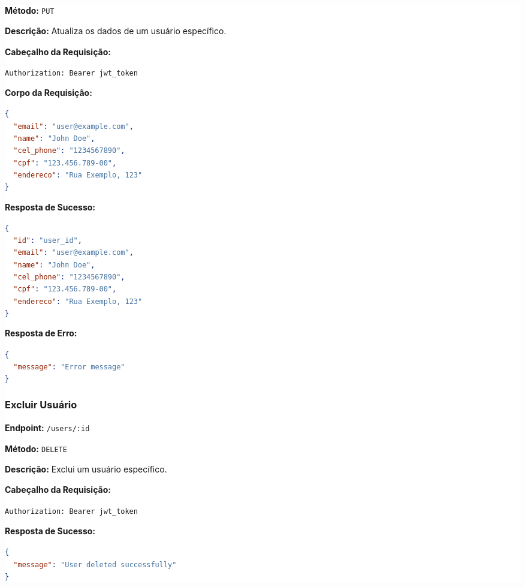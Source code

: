 **Método:** `PUT`

**Descrição:** Atualiza os dados de um usuário específico.

**Cabeçalho da Requisição:**

```
Authorization: Bearer jwt_token
```

**Corpo da Requisição:**

```json
{
  "email": "user@example.com",
  "name": "John Doe",
  "cel_phone": "1234567890",
  "cpf": "123.456.789-00",
  "endereco": "Rua Exemplo, 123"
}
```

**Resposta de Sucesso:**

```json
{
  "id": "user_id",
  "email": "user@example.com",
  "name": "John Doe",
  "cel_phone": "1234567890",
  "cpf": "123.456.789-00",
  "endereco": "Rua Exemplo, 123"
}
```

**Resposta de Erro:**

```json
{
  "message": "Error message"
}
```

### Excluir Usuário

**Endpoint:** `/users/:id`

**Método:** `DELETE`

**Descrição:** Exclui um usuário específico.

**Cabeçalho da Requisição:**

```
Authorization: Bearer jwt_token
```

**Resposta de Sucesso:**

```json
{
  "message": "User deleted successfully"
}
```
